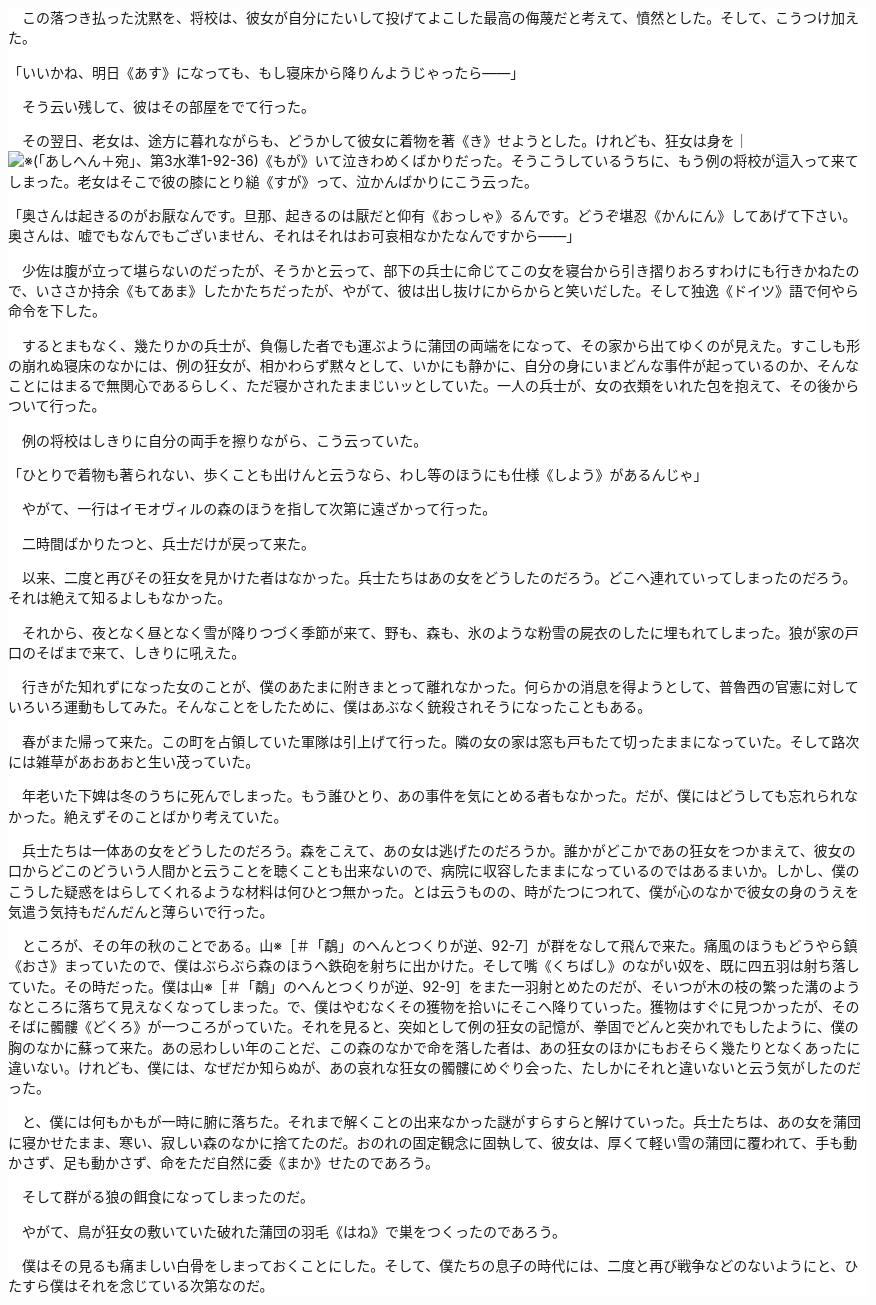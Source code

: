 　この落つき払った沈黙を、将校は、彼女が自分にたいして投げてよこした最高の侮蔑だと考えて、憤然とした。そして、こうつけ加えた。

「いいかね、明日《あす》になっても、もし寝床から降りんようじゃったら――」

　そう云い残して、彼はその部屋をでて行った。

　その翌日、老女は、途方に暮れながらも、どうかして彼女に着物を著《き》せようとした。けれども、狂女は身を｜![※(「あしへん＋宛」、第3水準1-92-36)](https://www.aozora.gr.jp/cards/000903/files/../../../gaiji/1-92/1-92-36.png)《もが》いて泣きわめくばかりだった。そうこうしているうちに、もう例の将校が這入って来てしまった。老女はそこで彼の膝にとり縋《すが》って、泣かんばかりにこう云った。

「奥さんは起きるのがお厭なんです。旦那、起きるのは厭だと仰有《おっしゃ》るんです。どうぞ堪忍《かんにん》してあげて下さい。奥さんは、嘘でもなんでもございません、それはそれはお可哀相なかたなんですから――」

　少佐は腹が立って堪らないのだったが、そうかと云って、部下の兵士に命じてこの女を寝台から引き摺りおろすわけにも行きかねたので、いささか持余《もてあま》したかたちだったが、やがて、彼は出し抜けにからからと笑いだした。そして独逸《ドイツ》語で何やら命令を下した。

　するとまもなく、幾たりかの兵士が、負傷した者でも運ぶように蒲団の両端をになって、その家から出てゆくのが見えた。すこしも形の崩れぬ寝床のなかには、例の狂女が、相かわらず黙々として、いかにも静かに、自分の身にいまどんな事件が起っているのか、そんなことにはまるで無関心であるらしく、ただ寝かされたままじいッとしていた。一人の兵士が、女の衣類をいれた包を抱えて、その後からついて行った。

　例の将校はしきりに自分の両手を擦りながら、こう云っていた。

「ひとりで着物も著られない、歩くことも出けんと云うなら、わし等のほうにも仕様《しよう》があるんじゃ」

　やがて、一行はイモオヴィルの森のほうを指して次第に遠ざかって行った。

　二時間ばかりたつと、兵士だけが戻って来た。

　以来、二度と再びその狂女を見かけた者はなかった。兵士たちはあの女をどうしたのだろう。どこへ連れていってしまったのだろう。それは絶えて知るよしもなかった。

　それから、夜となく昼となく雪が降りつづく季節が来て、野も、森も、氷のような粉雪の屍衣のしたに埋もれてしまった。狼が家の戸口のそばまで来て、しきりに吼えた。

　行きがた知れずになった女のことが、僕のあたまに附きまとって離れなかった。何らかの消息を得ようとして、普魯西の官憲に対していろいろ運動もしてみた。そんなことをしたために、僕はあぶなく銃殺されそうになったこともある。

　春がまた帰って来た。この町を占領していた軍隊は引上げて行った。隣の女の家は窓も戸もたて切ったままになっていた。そして路次には雑草があおあおと生い茂っていた。

　年老いた下婢は冬のうちに死んでしまった。もう誰ひとり、あの事件を気にとめる者もなかった。だが、僕にはどうしても忘れられなかった。絶えずそのことばかり考えていた。

　兵士たちは一体あの女をどうしたのだろう。森をこえて、あの女は逃げたのだろうか。誰かがどこかであの狂女をつかまえて、彼女の口からどこのどういう人間かと云うことを聴くことも出来ないので、病院に収容したままになっているのではあるまいか。しかし、僕のこうした疑惑をはらしてくれるような材料は何ひとつ無かった。とは云うものの、時がたつにつれて、僕が心のなかで彼女の身のうえを気遣う気持もだんだんと薄らいで行った。

　ところが、その年の秋のことである。山※［＃「鷸」のへんとつくりが逆、92-7］が群をなして飛んで来た。痛風のほうもどうやら鎮《おさ》まっていたので、僕はぶらぶら森のほうへ鉄砲を射ちに出かけた。そして嘴《くちばし》のながい奴を、既に四五羽は射ち落していた。その時だった。僕は山※［＃「鷸」のへんとつくりが逆、92-9］をまた一羽射とめたのだが、そいつが木の枝の繁った溝のようなところに落ちて見えなくなってしまった。で、僕はやむなくその獲物を拾いにそこへ降りていった。獲物はすぐに見つかったが、そのそばに髑髏《どくろ》が一つころがっていた。それを見ると、突如として例の狂女の記憶が、拳固でどんと突かれでもしたように、僕の胸のなかに蘇って来た。あの忌わしい年のことだ、この森のなかで命を落した者は、あの狂女のほかにもおそらく幾たりとなくあったに違いない。けれども、僕には、なぜだか知らぬが、あの哀れな狂女の髑髏にめぐり会った、たしかにそれと違いないと云う気がしたのだった。

　と、僕には何もかもが一時に腑に落ちた。それまで解くことの出来なかった謎がすらすらと解けていった。兵士たちは、あの女を蒲団に寝かせたまま、寒い、寂しい森のなかに捨てたのだ。おのれの固定観念に固執して、彼女は、厚くて軽い雪の蒲団に覆われて、手も動かさず、足も動かさず、命をただ自然に委《まか》せたのであろう。

　そして群がる狼の餌食になってしまったのだ。

　やがて、鳥が狂女の敷いていた破れた蒲団の羽毛《はね》で巣をつくったのであろう。

　僕はその見るも痛ましい白骨をしまっておくことにした。そして、僕たちの息子の時代には、二度と再び戦争などのないようにと、ひたすら僕はそれを念じている次第なのだ。







